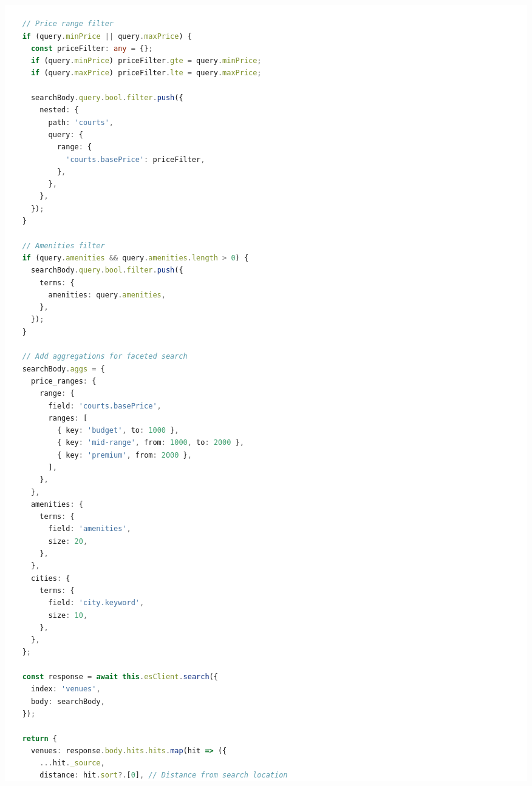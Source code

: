 ```typescript

    // Price range filter
    if (query.minPrice || query.maxPrice) {
      const priceFilter: any = {};
      if (query.minPrice) priceFilter.gte = query.minPrice;
      if (query.maxPrice) priceFilter.lte = query.maxPrice;

      searchBody.query.bool.filter.push({
        nested: {
          path: 'courts',
          query: {
            range: {
              'courts.basePrice': priceFilter,
            },
          },
        },
      });
    }

    // Amenities filter
    if (query.amenities && query.amenities.length > 0) {
      searchBody.query.bool.filter.push({
        terms: {
          amenities: query.amenities,
        },
      });
    }

    // Add aggregations for faceted search
    searchBody.aggs = {
      price_ranges: {
        range: {
          field: 'courts.basePrice',
          ranges: [
            { key: 'budget', to: 1000 },
            { key: 'mid-range', from: 1000, to: 2000 },
            { key: 'premium', from: 2000 },
          ],
        },
      },
      amenities: {
        terms: {
          field: 'amenities',
          size: 20,
        },
      },
      cities: {
        terms: {
          field: 'city.keyword',
          size: 10,
        },
      },
    };

    const response = await this.esClient.search({
      index: 'venues',
      body: searchBody,
    });

    return {
      venues: response.body.hits.hits.map(hit => ({
        ...hit._source,
        distance: hit.sort?.[0], // Distance from search location
```